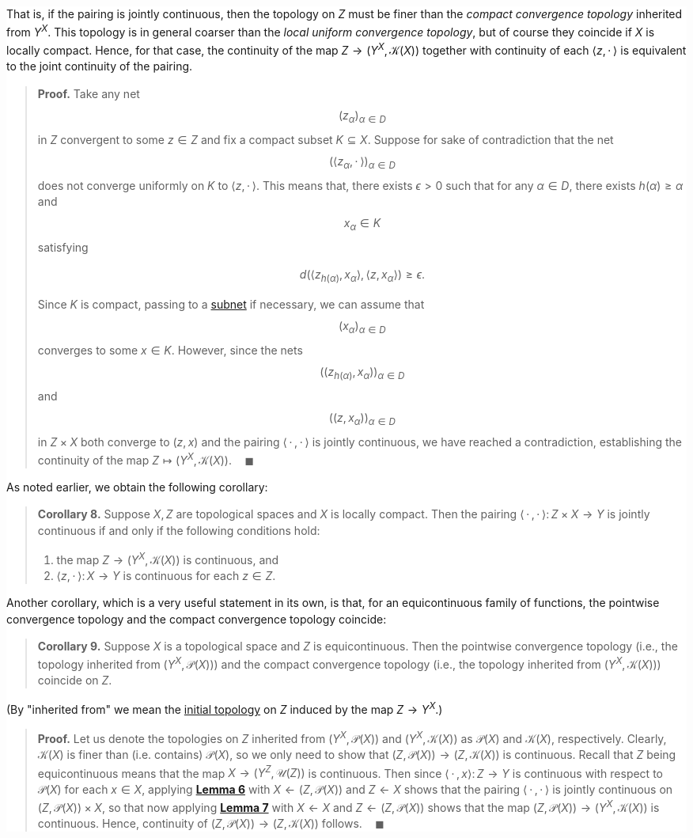 That is, if the pairing is jointly continuous, then the topology on $Z$ must be finer than the *compact convergence topology* inherited from $Y^{X}$. This topology is in general coarser than the *local uniform convergence topology*, but of course they coincide if $X$ is locally compact. Hence, for that case, the continuity of the map $Z\to(Y^{X},\mathscr{K}(X))$ together with continuity of each $\left\langle z,\,\cdot\,\right\rangle$ is equivalent to the joint continuity of the pairing.

>**Proof.** Take any net $$\left(z_{\alpha}\right)_{\alpha\in D}$$ in $Z$ convergent to some $z\in Z$ and fix a compact subset $K\subseteq X$. Suppose for sake of contradiction that the net $$\left(\left\langle z_{\alpha},\,\cdot\,\right\rangle\right)_{\alpha\in D}$$ does not converge uniformly on $K$ to $\left\langle z,\,\cdot\,\right\rangle$. This means that, there exists $\epsilon>0$ such that for any $\alpha\in D$, there exists $h(\alpha)\geq \alpha$ and $$x_{\alpha}\in K$$ satisfying
>
>$$
>  d\left(\left\langle z_{h(\alpha)},x_{\alpha}\right\rangle,
>  \left\langle z,x_{\alpha}\right\rangle\right) \geq \epsilon.
>$$
>
>Since $K$ is compact, passing to a [subnet](https://en.wikipedia.org/wiki/Subnet_(mathematics)) if necessary, we can assume that $$\left(x_{\alpha}\right)_{\alpha\in D}$$ converges to some $x\in K$. However, since the nets $$\left((z_{h(\alpha)},x_{\alpha})\right)_{\alpha\in D}$$ and $$\left((z,x_{\alpha})\right)_{\alpha\in D}$$ in $Z\times X$ both converge to $(z,x)$ and the pairing $\left\langle\,\cdot\,,\,\cdot\,\right\rangle$ is jointly continuous, we have reached a contradiction, establishing the continuity of the map $Z\mapsto (Y^{X},\mathscr{K}(X))$.$\quad\blacksquare$
>

As noted earlier, we obtain the following corollary:

><b id="joint-continuity-characterization">Corollary 8</b>**.**
>Suppose $X,Z$ are topological spaces and $X$ is locally compact. Then the pairing $\left\langle\,\cdot\,,\,\cdot\,\right\rangle\colon Z\times X\to Y$ is jointly continuous if and only if the following conditions hold:
>1. the map $Z\to (Y^{X},\mathscr{K}(X))$ is continuous, and
>2. $\left\langle z,\,\cdot\,\right\rangle\colon X\to Y$ is continuous for each $z\in Z$.
>

Another corollary, which is a very useful statement in its own, is that, for an equicontinuous family of functions, the pointwise convergence topology and the compact convergence topology coincide:

><b id="coincidence-of-pointwise-and-compact-convergence">Corollary 9</b>**.**
>Suppose $X$ is a topological space and $Z$ is equicontinuous. Then the pointwise convergence topology (i.e., the topology inherited from $(Y^{X},\mathscr{P}(X))$) and the compact convergence topology (i.e., the topology inherited from $(Y^{X},\mathscr{K}(X))$) coincide on $Z$.
>

(By "inherited from" we mean the [initial topology](https://en.wikipedia.org/wiki/Initial_topology) on $Z$ induced by the map $Z\to Y^{X}$.)

>**Proof.** Let us denote the topologies on $Z$ inherited from $(Y^{X},\mathscr{P}(X))$ and $(Y^{X},\mathscr{K}(X))$ as $\mathscr{P}(X)$ and $\mathscr{K}(X)$, respectively. Clearly, $\mathscr{K}(X)$ is finer than (i.e. contains) $\mathscr{P}(X)$, so we only need to show that $(Z,\mathscr{P}(X)) \to (Z,\mathscr{K}(X))$ is continuous. Recall that $Z$ being equicontinuous means that the map $X\to (Y^{Z},\mathscr{U}(Z))$ is continuous. Then since $\left\langle\,\cdot\,,x\right\rangle\colon Z\to Y$ is continuous with respect to $\mathscr{P}(X)$ for each $x\in X$, applying [**Lemma 6**](#local-uniform-to-joint-continuity) with $X\leftarrow (Z,\mathscr{P}(X))$ and $Z\leftarrow X$ shows that the pairing $\left\langle\,\cdot\,,\,\cdot\,\right\rangle$ is jointly continuous on $(Z,\mathscr{P}(X))\times X$, so that now applying [**Lemma 7**](#joint-continuity-to-compact-convergence) with $X\leftarrow X$ and $Z\leftarrow (Z,\mathscr{P}(X))$ shows that the map $(Z,\mathscr{P}(X))\to (Y^{X},\mathscr{K}(X))$ is continuous. Hence, continuity of $(Z,\mathscr{P}(X))\to (Z,\mathscr{K}(X))$ follows.$\quad\blacksquare$
>
